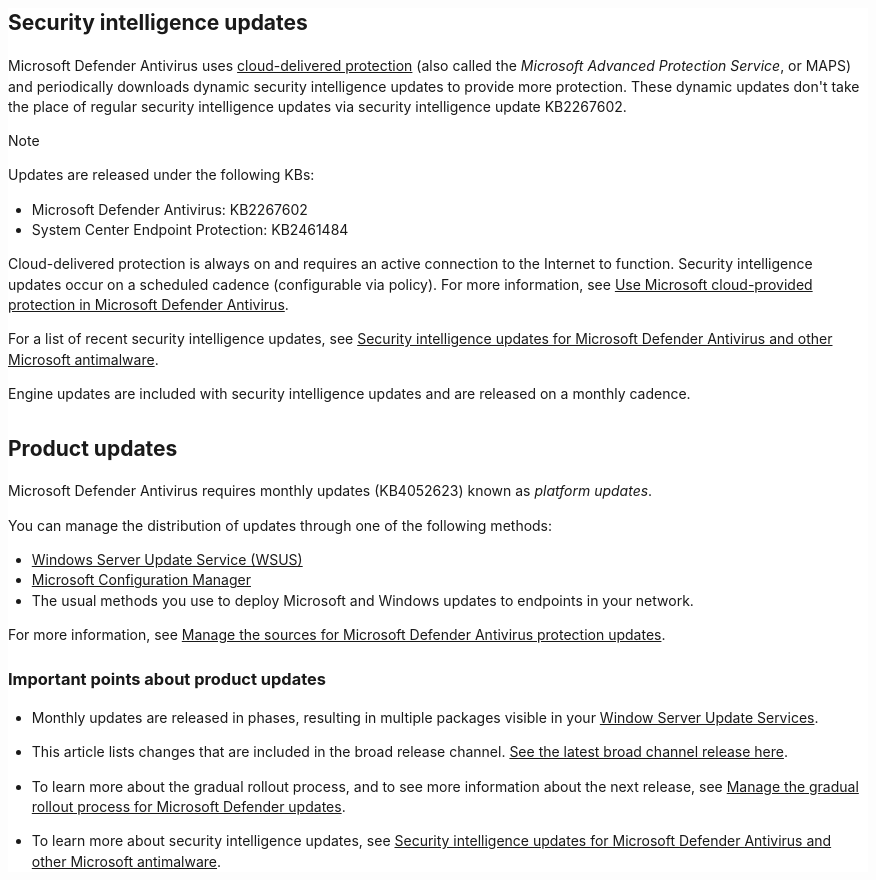 ## Security intelligence updates

Microsoft Defender Antivirus uses [cloud-delivered protection](cloud-protection-microsoft-defender-antivirus.md) (also called the *Microsoft Advanced Protection Service*, or MAPS) and periodically downloads dynamic security intelligence updates to provide more protection. These dynamic updates don't take the place of regular security intelligence updates via security intelligence update KB2267602.

> [!NOTE]
> Updates are released under the following KBs:
> - Microsoft Defender Antivirus: KB2267602
> - System Center Endpoint Protection: KB2461484

Cloud-delivered protection is always on and requires an active connection to the Internet to function. Security intelligence updates occur on a scheduled cadence (configurable via policy). For more information, see [Use Microsoft cloud-provided protection in Microsoft Defender Antivirus](cloud-protection-microsoft-defender-antivirus.md).

For a list of recent security intelligence updates, see [Security intelligence updates for Microsoft Defender Antivirus and other Microsoft antimalware](https://www.microsoft.com/en-us/wdsi/defenderupdates).

Engine updates are included with security intelligence updates and are released on a monthly cadence.

## Product updates

Microsoft Defender Antivirus requires monthly updates (KB4052623) known as *platform updates*.

You can manage the distribution of updates through one of the following methods:

- [Windows Server Update Service (WSUS)](/mem/configmgr/protect/deploy-use/endpoint-definitions-wsus#to-synchronize-endpoint-protection-definition-updates-in-standalone-wsus)
- [Microsoft Configuration Manager](/configmgr/sum/understand/software-updates-introduction)
- The usual methods you use to deploy Microsoft and Windows updates to endpoints in your network.

For more information, see [Manage the sources for Microsoft Defender Antivirus protection updates](/mem/configmgr/protect/deploy-use/endpoint-definitions-wsus#to-synchronize-endpoint-protection-definition-updates-in-standalone-wsus).

### Important points about product updates

- Monthly updates are released in phases, resulting in multiple packages visible in your [Window Server Update Services](/windows-server/administration/windows-server-update-services/get-started/windows-server-update-services-wsus).

- This article lists changes that are included in the broad release channel. [See the latest broad channel release here](https://www.microsoft.com/security/encyclopedia/adlpackages.aspx?action=info).

- To learn more about the gradual rollout process, and to see more information about the next release, see [Manage the gradual rollout process for Microsoft Defender updates](manage-gradual-rollout.md).

- To learn more about security intelligence updates, see [Security intelligence updates for Microsoft Defender Antivirus and other Microsoft antimalware](https://www.microsoft.com/en-us/wdsi/defenderupdates).
